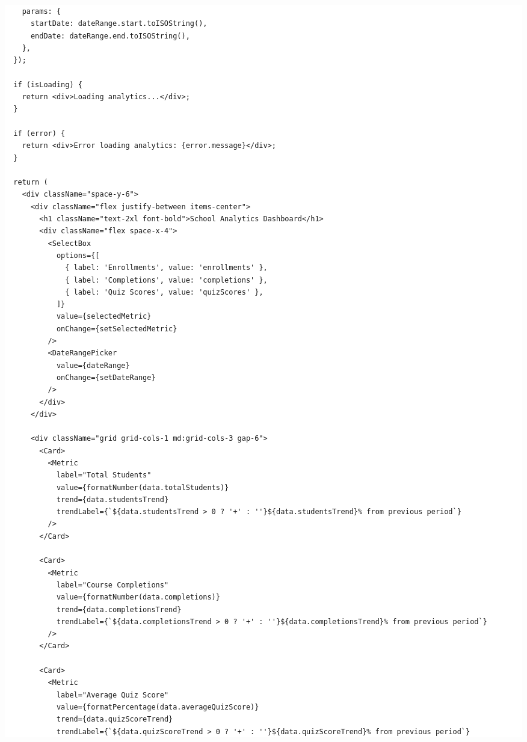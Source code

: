 ```tsx
    params: {
      startDate: dateRange.start.toISOString(),
      endDate: dateRange.end.toISOString(),
    },
  });
  
  if (isLoading) {
    return <div>Loading analytics...</div>;
  }
  
  if (error) {
    return <div>Error loading analytics: {error.message}</div>;
  }
  
  return (
    <div className="space-y-6">
      <div className="flex justify-between items-center">
        <h1 className="text-2xl font-bold">School Analytics Dashboard</h1>
        <div className="flex space-x-4">
          <SelectBox
            options={[
              { label: 'Enrollments', value: 'enrollments' },
              { label: 'Completions', value: 'completions' },
              { label: 'Quiz Scores', value: 'quizScores' },
            ]}
            value={selectedMetric}
            onChange={setSelectedMetric}
          />
          <DateRangePicker
            value={dateRange}
            onChange={setDateRange}
          />
        </div>
      </div>
      
      <div className="grid grid-cols-1 md:grid-cols-3 gap-6">
        <Card>
          <Metric 
            label="Total Students"
            value={formatNumber(data.totalStudents)}
            trend={data.studentsTrend}
            trendLabel={`${data.studentsTrend > 0 ? '+' : ''}${data.studentsTrend}% from previous period`}
          />
        </Card>
        
        <Card>
          <Metric 
            label="Course Completions"
            value={formatNumber(data.completions)}
            trend={data.completionsTrend}
            trendLabel={`${data.completionsTrend > 0 ? '+' : ''}${data.completionsTrend}% from previous period`}
          />
        </Card>
        
        <Card>
          <Metric 
            label="Average Quiz Score"
            value={formatPercentage(data.averageQuizScore)}
            trend={data.quizScoreTrend}
            trendLabel={`${data.quizScoreTrend > 0 ? '+' : ''}${data.quizScoreTrend}% from previous period`}
```